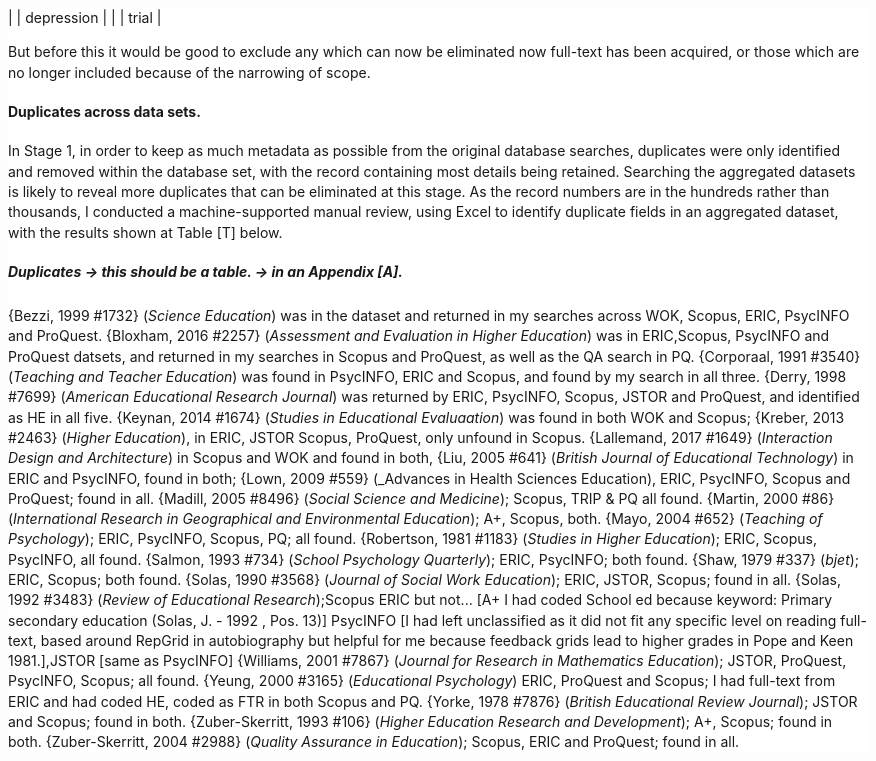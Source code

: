 |   | depression |
|   | trial |

But before this it would be good to exclude any which can now be eliminated now full-text has been acquired, or those which are no longer included because of the narrowing of scope.

#### Duplicates across data sets.
In Stage 1, in order to keep as much metadata as possible from the original database searches, duplicates were only identified and removed within the database set, with the record containing most details being retained. Searching the aggregated datasets is likely to reveal more duplicates that can be eliminated at this stage. As the record numbers are in the hundreds rather than thousands, I conducted a machine-supported manual review, using Excel to identify duplicate fields in an aggregated dataset, with the results shown at Table [T] below.

##### Duplicates -> this should be a table. -> in an Appendix [A].
{Bezzi, 1999 #1732} (_Science Education_) was in the dataset and returned in my searches across WOK, Scopus, ERIC, PsycINFO and ProQuest. {Bloxham, 2016 #2257} (_Assessment and Evaluation in Higher Education_) was in ERIC,Scopus, PsycINFO and ProQuest datsets, and returned in my searches in Scopus and ProQuest, as well as the QA search in PQ. {Corporaal, 1991 #3540} (_Teaching and Teacher Education_) was found in PsycINFO, ERIC and Scopus, and found by my search in all three. {Derry, 1998 #7699} (_American Educational Research Journal_) was returned by ERIC, PsycINFO, Scopus, JSTOR and ProQuest, and identified as HE in all five. {Keynan, 2014 #1674} (_Studies in Educational Evaluaation_) was found in both WOK and Scopus; {Kreber, 2013 #2463} (_Higher Education_), in ERIC, JSTOR Scopus, ProQuest, only unfound in Scopus. {Lallemand, 2017 #1649} (_Interaction Design and Architecture_) in Scopus and WOK and found in both, {Liu, 2005 #641} (_British Journal of Educational Technology_) in ERIC and PsycINFO, found in both; {Lown, 2009 #559} (_Advances in Health Sciences Education), ERIC, PsycINFO, Scopus and ProQuest; found in all.
{Madill, 2005 #8496} (_Social Science and Medicine_); Scopus, TRIP & PQ all found.
{Martin, 2000 #86} (_International Research in Geographical and Environmental Education_); A+, Scopus, both.
{Mayo, 2004 #652} (_Teaching of Psychology_); ERIC, PsycINFO, Scopus, PQ; all found.
{Robertson, 1981 #1183} (_Studies in Higher Education_); ERIC, Scopus, PsycINFO, all found.
{Salmon, 1993 #734} (_School Psychology Quarterly_); ERIC, PsycINFO; both found.
{Shaw, 1979 #337} (_bjet_); ERIC, Scopus; both found.
{Solas, 1990 #3568} (_Journal of Social Work Education_); ERIC, JSTOR, Scopus; found in all.
{Solas, 1992 #3483} (_Review of Educational Research_);Scopus ERIC but not... [A+ I had coded School ed because keyword: Primary secondary education (Solas, J. - 1992 , Pos. 13)] PsycINFO [I had left unclassified as it did not fit any specific level on reading full-text, based around RepGrid in autobiography but helpful for me because feedback grids lead to higher grades in Pope and Keen 1981.],JSTOR [same as PsycINFO]
{Williams, 2001 #7867} (_Journal for Research in Mathematics Education_); JSTOR, ProQuest, PsycINFO, Scopus; all found.
{Yeung, 2000 #3165} (_Educational Psychology_) ERIC, ProQuest and Scopus; I had full-text from ERIC and had coded HE, coded as FTR in both Scopus and PQ.
{Yorke, 1978 #7876} (_British Educational Review Journal_); JSTOR and Scopus; found in both.
{Zuber-Skerritt, 1993 #106} (_Higher Education Research and Development_); A+, Scopus; found in both.
{Zuber-Skerritt, 2004 #2988} (_Quality Assurance in Education_); Scopus, ERIC and ProQuest; found in all.
